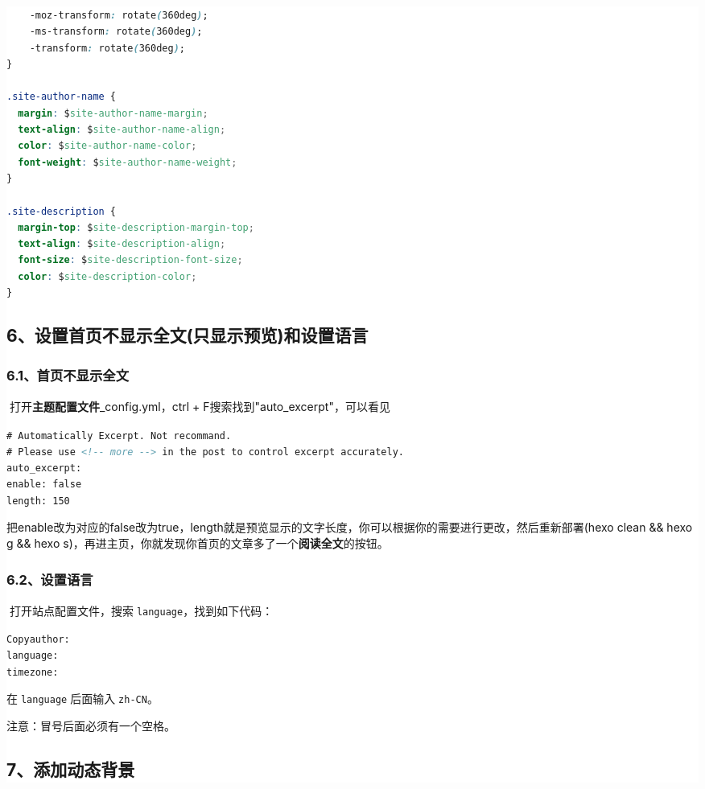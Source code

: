 ```css
    -moz-transform: rotate(360deg);
    -ms-transform: rotate(360deg);
    -transform: rotate(360deg);
}

.site-author-name {
  margin: $site-author-name-margin;
  text-align: $site-author-name-align;
  color: $site-author-name-color;
  font-weight: $site-author-name-weight;
}

.site-description {
  margin-top: $site-description-margin-top;
  text-align: $site-description-align;
  font-size: $site-description-font-size;
  color: $site-description-color;
}
```

## 6、设置首页不显示全文(只显示预览)和设置语言

### 6.1、首页不显示全文

​	打开**主题配置文件**_config.yml，ctrl + F搜索找到"auto_excerpt"，可以看见

```xml
# Automatically Excerpt. Not recommand.
# Please use <!-- more --> in the post to control excerpt accurately.
auto_excerpt:
enable: false
length: 150
```

把enable改为对应的false改为true，length就是预览显示的文字长度，你可以根据你的需要进行更改，然后重新部署(hexo clean && hexo g && hexo s)，再进主页，你就发现你首页的文章多了一个**阅读全文**的按钮。

### 6.2、设置语言

​		打开站点配置文件，搜索 `language`，找到如下代码：

```php+HTML
Copyauthor:
language:
timezone:
```

在 `language` 后面输入 `zh-CN`。

注意：冒号后面必须有一个空格。

## 7、添加动态背景
